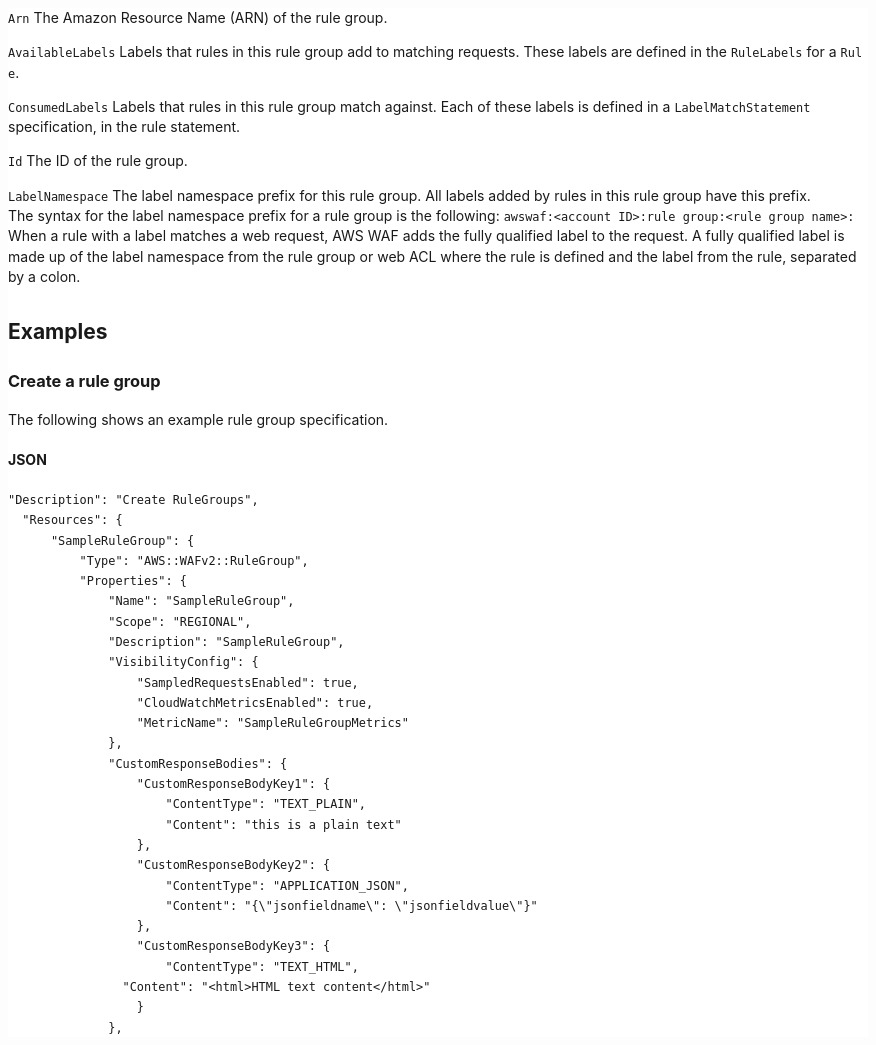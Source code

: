 #### <a name="aws-resource-wafv2-rulegroup-return-values-fn--getatt-fn--getatt"></a>

`Arn`  <a name="Arn-fn::getatt"></a>
The Amazon Resource Name \(ARN\) of the rule group\.

`AvailableLabels`  <a name="AvailableLabels-fn::getatt"></a>
Labels that rules in this rule group add to matching requests\. These labels are defined in the `RuleLabels` for a `Rule`\. 

`ConsumedLabels`  <a name="ConsumedLabels-fn::getatt"></a>
Labels that rules in this rule group match against\. Each of these labels is defined in a `LabelMatchStatement` specification, in the rule statement\. 

`Id`  <a name="Id-fn::getatt"></a>
The ID of the rule group\.

`LabelNamespace`  <a name="LabelNamespace-fn::getatt"></a>
The label namespace prefix for this rule group\. All labels added by rules in this rule group have this prefix\.  
The syntax for the label namespace prefix for a rule group is the following: `awswaf:<account ID>:rule group:<rule group name>:`  
When a rule with a label matches a web request, AWS WAF adds the fully qualified label to the request\. A fully qualified label is made up of the label namespace from the rule group or web ACL where the rule is defined and the label from the rule, separated by a colon\.

## Examples<a name="aws-resource-wafv2-rulegroup--examples"></a>



### Create a rule group<a name="aws-resource-wafv2-rulegroup--examples--Create_a_rule_group_"></a>

The following shows an example rule group specification\. 

#### JSON<a name="aws-resource-wafv2-rulegroup--examples--Create_a_rule_group_--json"></a>

```
"Description": "Create RuleGroups",
  "Resources": {
      "SampleRuleGroup": {
          "Type": "AWS::WAFv2::RuleGroup",
          "Properties": {
              "Name": "SampleRuleGroup",
              "Scope": "REGIONAL",
              "Description": "SampleRuleGroup",
              "VisibilityConfig": {
                  "SampledRequestsEnabled": true,
                  "CloudWatchMetricsEnabled": true,
                  "MetricName": "SampleRuleGroupMetrics"
              },
              "CustomResponseBodies": {
                  "CustomResponseBodyKey1": {
                      "ContentType": "TEXT_PLAIN",
                      "Content": "this is a plain text"
                  },
                  "CustomResponseBodyKey2": {
                      "ContentType": "APPLICATION_JSON",
                      "Content": "{\"jsonfieldname\": \"jsonfieldvalue\"}"
                  },
                  "CustomResponseBodyKey3": {
                      "ContentType": "TEXT_HTML",
                "Content": "<html>HTML text content</html>"
                  }
              },              
```
